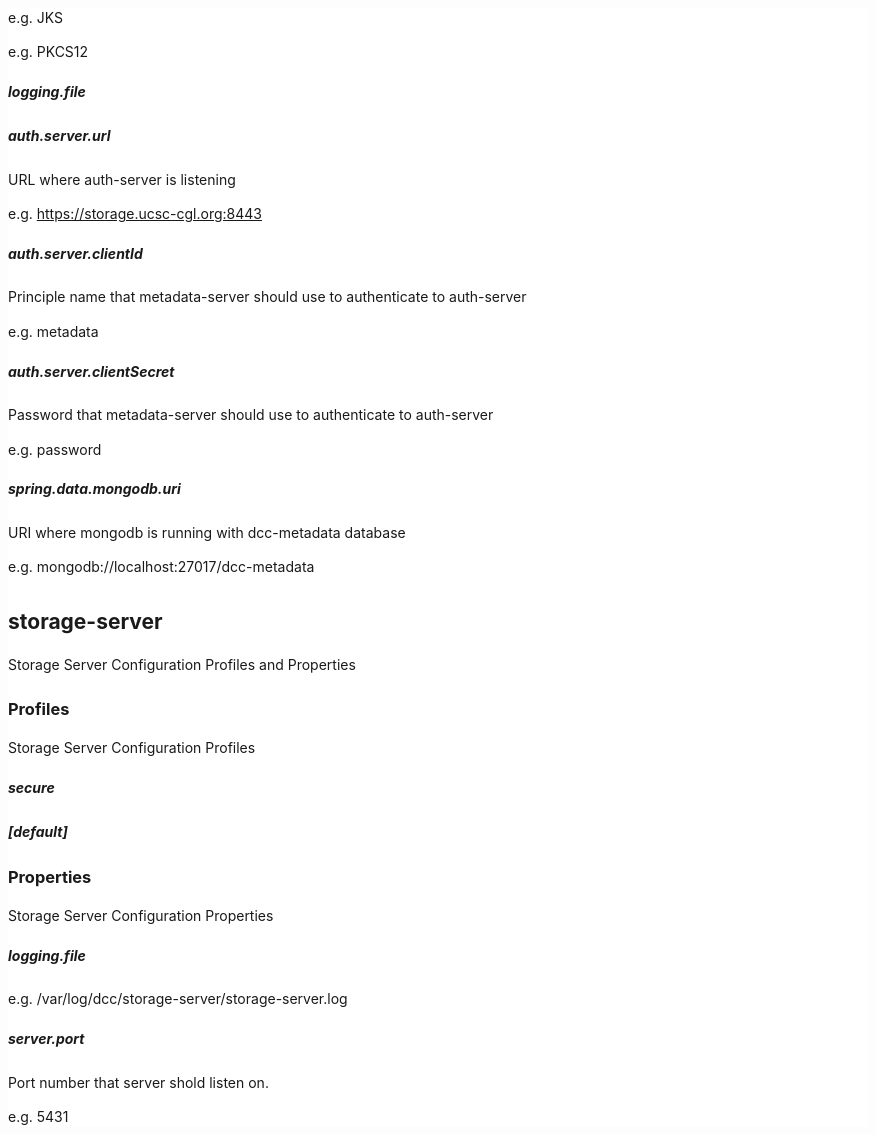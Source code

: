e.g. JKS

e.g. PKCS12


##### logging.file


##### auth.server.url
URL where auth-server is listening

e.g. https://storage.ucsc-cgl.org:8443


##### auth.server.clientId
Principle name that metadata-server should use to authenticate to auth-server

e.g. metadata


##### auth.server.clientSecret
Password that metadata-server should use to authenticate to auth-server

e.g. password


##### spring.data.mongodb.uri
URI where mongodb is running with dcc-metadata database

e.g. mongodb://localhost:27017/dcc-metadata


## storage-server
Storage Server Configuration Profiles and Properties


### Profiles
Storage Server Configuration Profiles


##### secure


##### [default]


### Properties
Storage Server Configuration Properties


##### logging.file
e.g. /var/log/dcc/storage-server/storage-server.log


##### server.port
Port number that server shold listen on.

e.g. 5431

